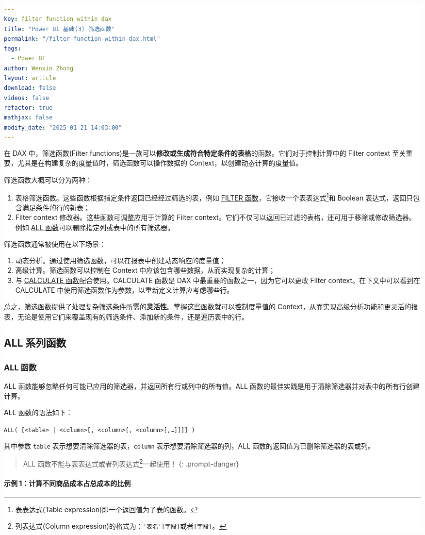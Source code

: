 ```yaml
---
key: filter function within dax
title: "Power BI 基础(3) 筛选函数"
permalink: "/filter-function-within-dax.html"
tags:
  - Power BI
author: Wenxin Zhong
layout: article
download: false
videos: false
refactor: true
mathjax: false
modify_date: "2025-01-21 14:03:00"
---
```


在 DAX 中，筛选函数(Filter functions)是一族可以**修改或生成符合特定条件的表格**的函数。它们对于控制计算中的 Filter context 至关重要，尤其是在构建复杂的度量值时，筛选函数可以操作数据的 Context，以创建动态计算的度量值。



筛选函数大概可以分为两种：

1. 表格筛选函数。这些函数根据指定条件返回已经经过筛选的表，例如 [FILTER 函数](#filter-函数)，它接收一个表表达式[^table-expression]和 Boolean 表达式，返回只包含满足条件的行的新表；
2. Filter context 修改器。这些函数可调整应用于计算的 Filter context。它们不仅可以返回已过滤的表格，还可用于移除或修改筛选器。例如 [ALL 函数](#all-函数)可以删除指定列或表中的所有筛选器。

筛选函数通常被使用在以下场景：

1. 动态分析。通过使用筛选函数，可以在报表中创建动态响应的度量值；
2. 高级计算。筛选函数可以控制在 Context 中应该包含哪些数据，从而实现复杂的计算；
3. 与 [CALCULATE 函数](#calculate-函数)配合使用。CALCULATE 函数是 DAX 中最重要的函数之一，因为它可以更改 Filter context。在下文中可以看到在 CALCULATE 中使用筛选函数作为参数，以重新定义计算应考虑哪些行。

总之，筛选函数提供了处理复杂筛选条件所需的**灵活性**。掌握这些函数就可以控制度量值的 Context，从而实现高级分析功能和更灵活的报表，无论是使用它们来覆盖现有的筛选条件、添加新的条件，还是遍历表中的行。

## ALL 系列函数

### ALL 函数

ALL 函数能够忽略任何可能已应用的筛选器，并返回所有行或列中的所有值。ALL 函数的最佳实践是用于清除筛选器并对表中的所有行创建计算。

ALL 函数的语法如下：

```text
ALL( [<table> | <column>[, <column>[, <column>[,…]]]] )
```

其中参数 `table` 表示想要清除筛选器的表，`column` 表示想要清除筛选器的列，ALL 函数的返回值为已删除筛选器的表或列。

> ALL 函数不能与表表达式或者列表达式[^column-expression]一起使用！
{: .prompt-danger}

#### 示例 1：计算不同商品成本占总成本的比例


[^table-expression]: 表表达式(Table expression)即一个返回值为子表的函数。
[^column-expression]: 列表达式(Column expression)的格式为：`'表名'[字段]`或者`[字段]`。